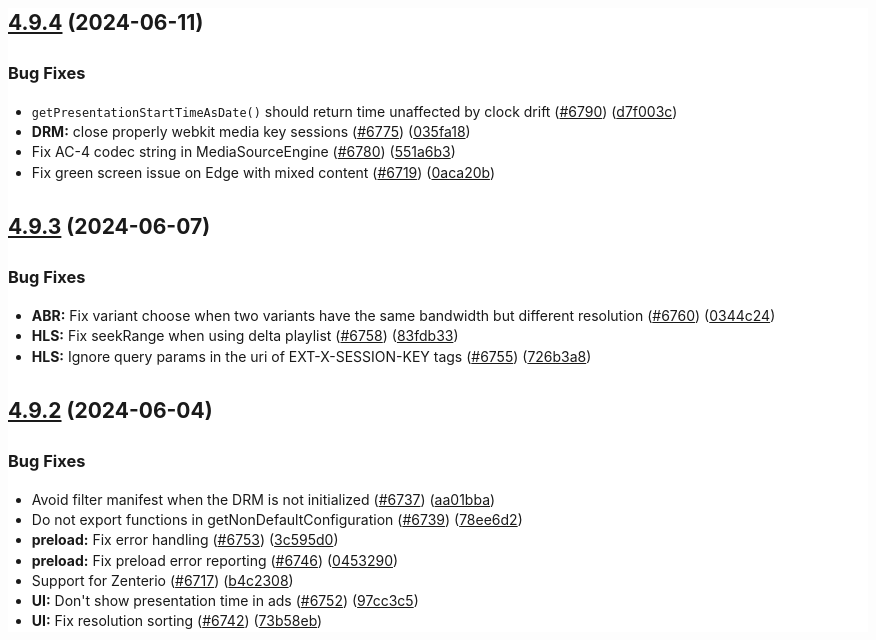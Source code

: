 ## [4.9.4](https://github.com/shaka-project/shaka-player/compare/v4.9.3...v4.9.4) (2024-06-11)


### Bug Fixes

* `getPresentationStartTimeAsDate()` should return time unaffected by clock drift ([#6790](https://github.com/shaka-project/shaka-player/issues/6790)) ([d7f003c](https://github.com/shaka-project/shaka-player/commit/d7f003c7b39498eb8f939e5d6aedd3922c516b57))
* **DRM:** close properly webkit media key sessions ([#6775](https://github.com/shaka-project/shaka-player/issues/6775)) ([035fa18](https://github.com/shaka-project/shaka-player/commit/035fa18136e45fa7e13d7484644849c8d9e413bc))
* Fix AC-4 codec string in MediaSourceEngine ([#6780](https://github.com/shaka-project/shaka-player/issues/6780)) ([551a6b3](https://github.com/shaka-project/shaka-player/commit/551a6b34ed7a8d376cc8f41afe8cd0a17f701ace))
* Fix green screen issue on Edge with mixed content ([#6719](https://github.com/shaka-project/shaka-player/issues/6719)) ([0aca20b](https://github.com/shaka-project/shaka-player/commit/0aca20b4a7df56a9de76d8e8e6448e004d7bbef7))

## [4.9.3](https://github.com/shaka-project/shaka-player/compare/v4.9.2...v4.9.3) (2024-06-07)


### Bug Fixes

* **ABR:** Fix variant choose when two variants have the same bandwidth but different resolution ([#6760](https://github.com/shaka-project/shaka-player/issues/6760)) ([0344c24](https://github.com/shaka-project/shaka-player/commit/0344c2495d95b2e6fa87eaa2ff857ca7d24aaef3))
* **HLS:** Fix seekRange when using delta playlist ([#6758](https://github.com/shaka-project/shaka-player/issues/6758)) ([83fdb33](https://github.com/shaka-project/shaka-player/commit/83fdb33769c199f1e33861045afdd3039a352919))
* **HLS:** Ignore query params in the uri of EXT-X-SESSION-KEY tags ([#6755](https://github.com/shaka-project/shaka-player/issues/6755)) ([726b3a8](https://github.com/shaka-project/shaka-player/commit/726b3a8b6cec4fc7be4403febffd02ded9661e3e))

## [4.9.2](https://github.com/shaka-project/shaka-player/compare/v4.9.1...v4.9.2) (2024-06-04)


### Bug Fixes

* Avoid filter manifest when the DRM is not initialized ([#6737](https://github.com/shaka-project/shaka-player/issues/6737)) ([aa01bba](https://github.com/shaka-project/shaka-player/commit/aa01bba36f5ef76f34bcf3312529ea5b6c655abf))
* Do not export functions in getNonDefaultConfiguration ([#6739](https://github.com/shaka-project/shaka-player/issues/6739)) ([78ee6d2](https://github.com/shaka-project/shaka-player/commit/78ee6d2f66d6b56bdc2bcc4bc8fd35d66d116bda))
* **preload:** Fix error handling ([#6753](https://github.com/shaka-project/shaka-player/issues/6753)) ([3c595d0](https://github.com/shaka-project/shaka-player/commit/3c595d011dd8b9b30e400cf69d6e46de9599250f))
* **preload:** Fix preload error reporting ([#6746](https://github.com/shaka-project/shaka-player/issues/6746)) ([0453290](https://github.com/shaka-project/shaka-player/commit/0453290eb900a2320dd38fd12e8cea5f85a58954))
* Support for Zenterio ([#6717](https://github.com/shaka-project/shaka-player/issues/6717)) ([b4c2308](https://github.com/shaka-project/shaka-player/commit/b4c2308311bba596bbef82fa23e1df749e56fd71))
* **UI:** Don't show presentation time in ads ([#6752](https://github.com/shaka-project/shaka-player/issues/6752)) ([97cc3c5](https://github.com/shaka-project/shaka-player/commit/97cc3c588804ddf6323471f8e703ac85d8122e32))
* **UI:** Fix resolution sorting ([#6742](https://github.com/shaka-project/shaka-player/issues/6742)) ([73b58eb](https://github.com/shaka-project/shaka-player/commit/73b58eb234f1fe138705c5ec8b5a93c64dacacdf))
